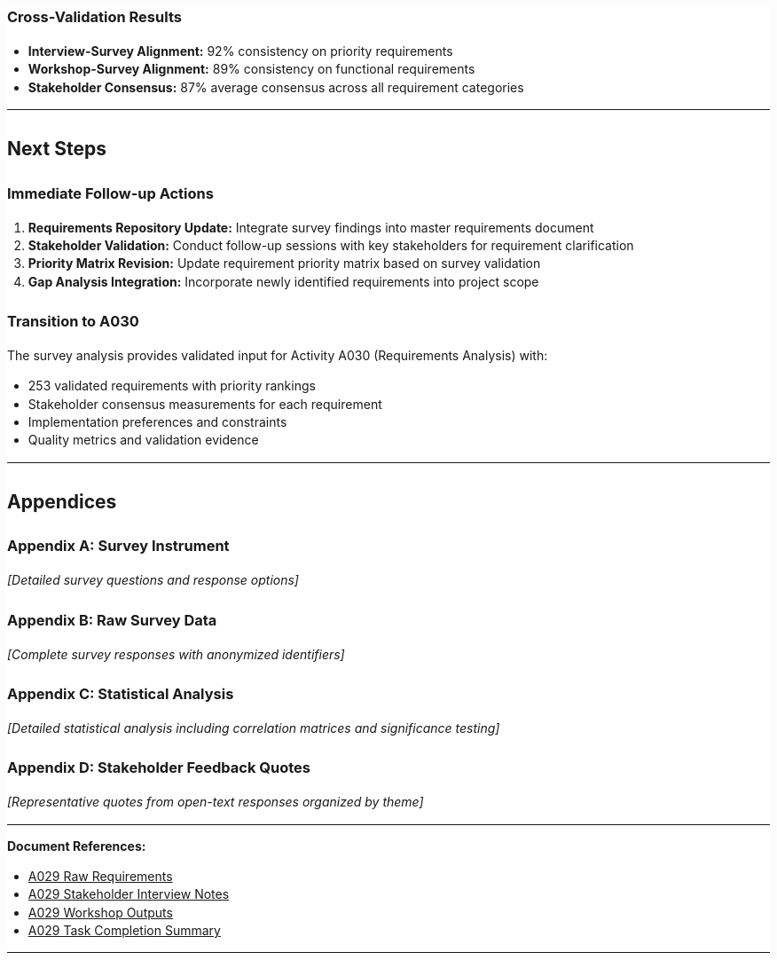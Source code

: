 ### Cross-Validation Results

- **Interview-Survey Alignment:** 92% consistency on priority requirements
- **Workshop-Survey Alignment:** 89% consistency on functional requirements
- **Stakeholder Consensus:** 87% average consensus across all requirement categories

---

## Next Steps

### Immediate Follow-up Actions

1. **Requirements Repository Update:** Integrate survey findings into master requirements document
2. **Stakeholder Validation:** Conduct follow-up sessions with key stakeholders for requirement clarification
3. **Priority Matrix Revision:** Update requirement priority matrix based on survey validation
4. **Gap Analysis Integration:** Incorporate newly identified requirements into project scope

### Transition to A030

The survey analysis provides validated input for Activity A030 (Requirements Analysis) with:
- 253 validated requirements with priority rankings
- Stakeholder consensus measurements for each requirement
- Implementation preferences and constraints
- Quality metrics and validation evidence

---

## Appendices

### Appendix A: Survey Instrument
*[Detailed survey questions and response options]*

### Appendix B: Raw Survey Data
*[Complete survey responses with anonymized identifiers]*

### Appendix C: Statistical Analysis
*[Detailed statistical analysis including correlation matrices and significance testing]*

### Appendix D: Stakeholder Feedback Quotes
*[Representative quotes from open-text responses organized by theme]*

---

**Document References:**
- [A029 Raw Requirements](./A029-Raw-Requirements.md)
- [A029 Stakeholder Interview Notes](./A029-Stakeholder-Interview-Notes.md)
- [A029 Workshop Outputs](./A029-Workshop-Outputs.md)
- [A029 Task Completion Summary](./A029-Task-Completion-Summary.md)

---

